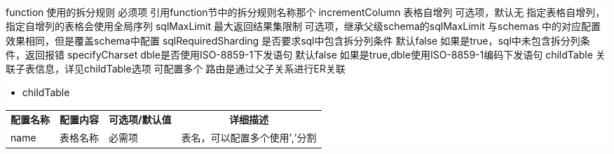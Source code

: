 <tr>
<td >function</td>
<td >使用的拆分规则</td>
<td >必须项</td>
<td >引用function节中的拆分规则名称那个</td>
</tr>
<tr>
<td >incrementColumn</td>
<td >表格自增列</td>
<td >可选项，默认无</td>
<td >指定表格自增列，指定自增列的表格会使用全局序列</td>
</tr>
<tr>
<td >sqlMaxLimit</td>
<td >最大返回结果集限制</td>
<td >可选项，继承父级schema的sqlMaxLimit</td>
<td >与schemas 中的对应配置效果相同，但是覆盖schema中配置</td>
</tr>
<tr>
<td >sqlRequiredSharding</td>
<td >是否要求sql中包含拆分列条件</td>
<td >默认false</td>
<td >如果是true，sql中未包含拆分列条件，返回报错</td>
</tr>
<tr>
<td >specifyCharset</td>
<td >dble是否使用ISO-8859-1下发语句</td>
<td >默认false</td>
<td >如果是true,dble使用ISO-8859-1编码下发语句</td>
</tr>
<tr>
<td >childTable</td>
<td >关联子表信息，详见childTable选项</td>
<td >可配置多个</td>
<td >路由是通过父子关系进行ER关联</td>
</tr>
</table>

+ childTable  

<table>
<tr>
<th >配置名称</th>
<th >配置内容</th>
<th >可选项/默认值</th>
<th >详细描述</th>
</tr>
<tr>
<td >name</td>
<td >表格名称</td>
<td >必需项</td>
<td >表名，可以配置多个使用’,’分割</td>
</tr>
